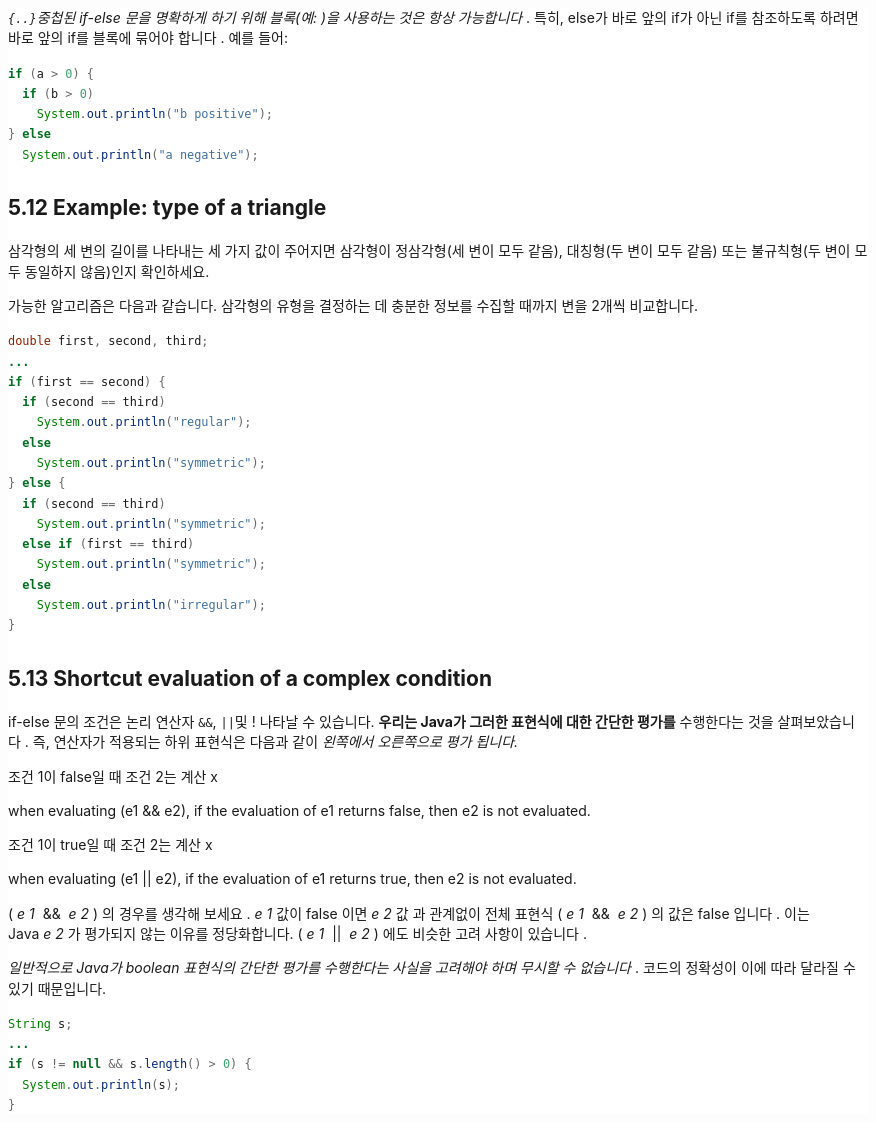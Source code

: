 *`{..}`중첩된 if-else 문을 명확하게 하기 위해 블록(예: )을 사용하는 것은 항상 가능합니다* . 특히, else가 바로 앞의 if가 아닌 if를 참조하도록 하려면 바로 앞의 if를 블록에 묶어야 합니다 . 예를 들어:

```java
if (a > 0) {
  if (b > 0)
    System.out.println("b positive");
} else
  System.out.println("a negative");
```

## 5.12 Example: type of a triangle

삼각형의 세 변의 길이를 나타내는 세 가지 값이 주어지면 삼각형이 정삼각형(세 변이 모두 같음), 대칭형(두 변이 모두 같음) 또는 불규칙형(두 변이 모두 동일하지 않음)인지 확인하세요.

가능한 알고리즘은 다음과 같습니다. 삼각형의 유형을 결정하는 데 충분한 정보를 수집할 때까지 변을 2개씩 비교합니다.

```java
double first, second, third;
...
if (first == second) {
  if (second == third)
    System.out.println("regular");
  else
    System.out.println("symmetric");
} else {
  if (second == third)
    System.out.println("symmetric");
  else if (first == third)
    System.out.println("symmetric");
  else
    System.out.println("irregular");
}
```

## 5.13 Shortcut evaluation of a complex condition

if-else 문의 조건은 논리 연산자 `&&`, `||`및 ! 나타날 수 있습니다. **우리는 Java가 그러한 표현식에 대한 간단한 평가를** 수행한다는 것을 살펴보았습니다 . 즉, 연산자가 적용되는 하위 표현식은 다음과 같이 *왼쪽에서 오른쪽으로 평가 됩니다.*

조건 1이 false일 때 조건 2는 계산 x

when evaluating (e1 && e2), if the evaluation of e1 returns false, then e2 is not evaluated.

조건 1이 true일 때 조건 2는 계산 x

when evaluating (e1 || e2), if the evaluation of e1 returns true, then e2 is not evaluated.

( *e 1*  &&  *e 2* ) 의 경우를 생각해 보세요 . *e 1* 값이 false 이면 *e 2* 값 과 관계없이 전체 표현식 ( *e 1*  &&  *e 2* ) 의 값은 false 입니다 . 이는 Java *e 2* 가 평가되지 않는 이유를 정당화합니다. ( *e 1*  ||  *e 2* ) 에도 비슷한 고려 사항이 있습니다 .

*일반적으로 Java가 boolean 표현식의 간단한 평가를 수행한다는 사실을 고려해야 하며 무시할 수 없습니다* . 코드의 정확성이 이에 따라 달라질 수 있기 때문입니다.

```java
String s;
...
if (s != null && s.length() > 0) {
  System.out.println(s);
}
```
